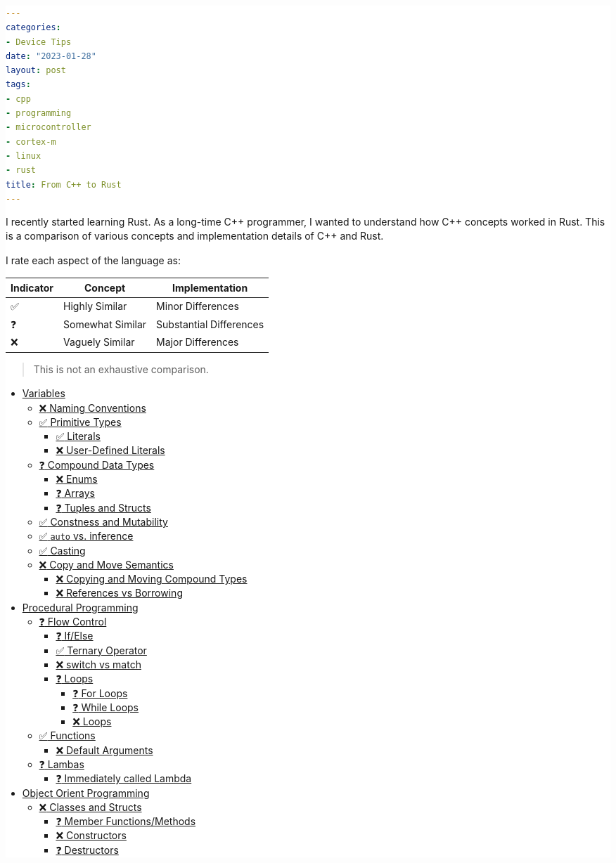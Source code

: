 ```yaml
---
categories:
- Device Tips
date: "2023-01-28"
layout: post
tags:
- cpp
- programming
- microcontroller
- cortex-m
- linux
- rust
title: From C++ to Rust
---
```


I recently started learning Rust. As a long-time C++ programmer, I wanted to understand how C++ concepts worked in Rust. This is a comparison of various concepts and implementation details of C++ and Rust.

I rate each aspect of the language as:

| Indicator | Concept | Implementation |
|--|--|--|
| :white_check_mark: | Highly Similar | Minor Differences|
| :question: | Somewhat Similar | Substantial Differences|
| :x: | Vaguely Similar | Major Differences|

> This is not an exhaustive comparison.
- [Variables](#variables)
  - [:x: Naming Conventions](#-naming-conventions)
  - [:white_check_mark: Primitive Types](#-primitive-types)
    - [:white_check_mark: Literals](#-literals)
    - [:x: User-Defined Literals](#-user-defined-literals)
  - [:question: Compound Data Types](#-compound-data-types)
    - [:x: Enums](#-enums)
    - [:question: Arrays](#-arrays)
    - [:question: Tuples and Structs](#-tuples-and-structs)
  - [:white_check_mark: Constness and Mutability](#-constness-and-mutability)
  - [:white_check_mark: `auto` vs. inference](#-auto-vs-inference)
  - [:white_check_mark: Casting](#-casting)
  - [:x: Copy and Move Semantics](#-copy-and-move-semantics)
    - [:x: Copying and Moving Compound Types](#-copying-and-moving-compound-types)
    - [:x: References vs Borrowing](#-references-vs-borrowing)
- [Procedural Programming](#procedural-programming)
  - [:question: Flow Control](#-flow-control)
    - [:question: If/Else](#-ifelse)
    - [:white_check_mark: Ternary Operator](#-ternary-operator)
    - [:x: switch vs match](#-switch-vs-match)
    - [:question: Loops](#-loops)
      - [:question: For Loops](#-for-loops)
      - [:question: While Loops](#-while-loops)
      - [:x: Loops](#-loops)
  - [:white_check_mark: Functions](#-functions)
    - [:x: Default Arguments](#-default-arguments)
  - [:question: Lambas](#-lambas)
    - [:question: Immediately called Lambda](#-immediately-called-lambda)
- [Object Orient Programming](#object-orient-programming)
  - [:x: Classes and Structs](#-classes-and-structs)
    - [:question: Member Functions/Methods](#-member-functionsmethods)
    - [:x: Constructors](#-constructors)
    - [:question: Destructors](#-destructors)